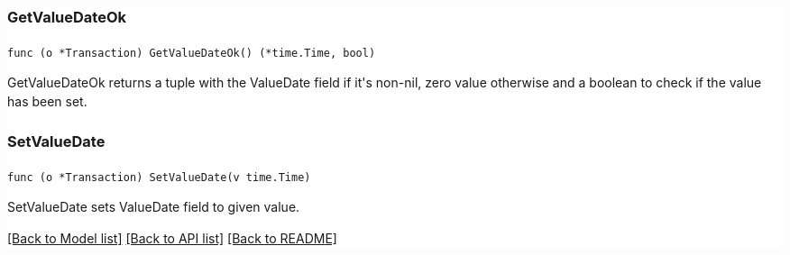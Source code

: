 ### GetValueDateOk

`func (o *Transaction) GetValueDateOk() (*time.Time, bool)`

GetValueDateOk returns a tuple with the ValueDate field if it's non-nil, zero value otherwise
and a boolean to check if the value has been set.

### SetValueDate

`func (o *Transaction) SetValueDate(v time.Time)`

SetValueDate sets ValueDate field to given value.



[[Back to Model list]](../README.md#documentation-for-models) [[Back to API list]](../README.md#documentation-for-api-endpoints) [[Back to README]](../README.md)


